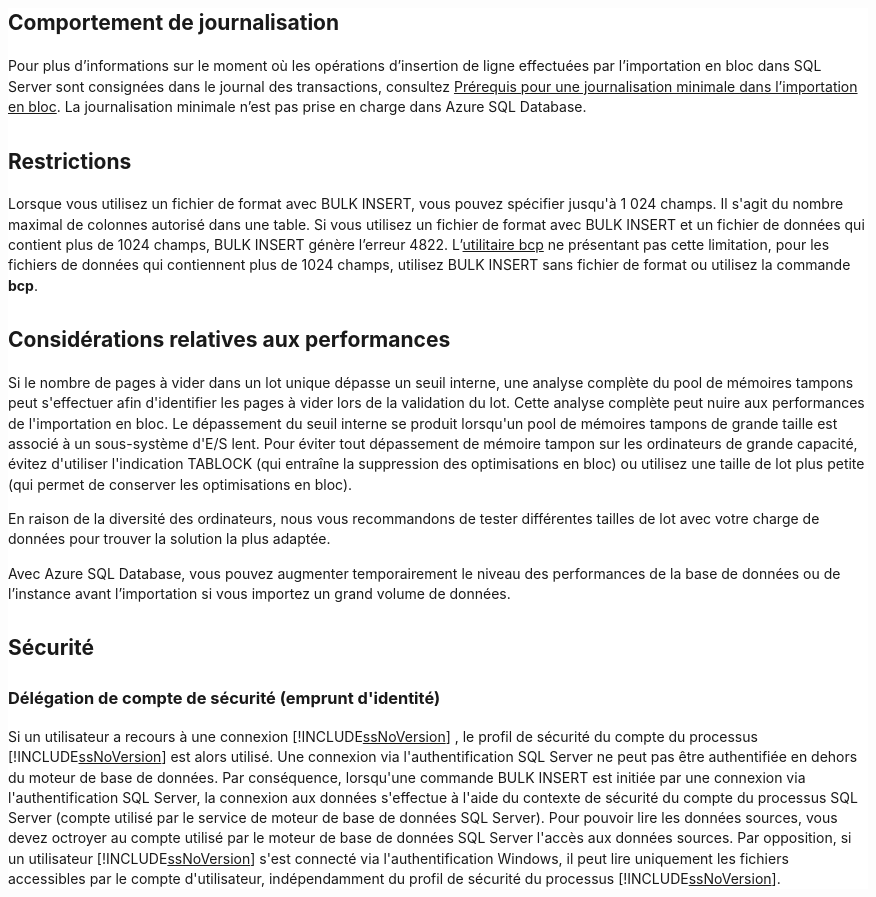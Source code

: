 ## <a name="logging-behavior"></a>Comportement de journalisation

 Pour plus d’informations sur le moment où les opérations d’insertion de ligne effectuées par l’importation en bloc dans SQL Server sont consignées dans le journal des transactions, consultez [Prérequis pour une journalisation minimale dans l’importation en bloc](../../relational-databases/import-export/prerequisites-for-minimal-logging-in-bulk-import.md). La journalisation minimale n’est pas prise en charge dans Azure SQL Database.

## <a name="restrictions"></a><a name="Limitations"></a> Restrictions

Lorsque vous utilisez un fichier de format avec BULK INSERT, vous pouvez spécifier jusqu'à 1 024 champs. Il s'agit du nombre maximal de colonnes autorisé dans une table. Si vous utilisez un fichier de format avec BULK INSERT et un fichier de données qui contient plus de 1024 champs, BULK INSERT génère l’erreur 4822. L’[utilitaire bcp](../../tools/bcp-utility.md) ne présentant pas cette limitation, pour les fichiers de données qui contiennent plus de 1024 champs, utilisez BULK INSERT sans fichier de format ou utilisez la commande **bcp**.

## <a name="performance-considerations"></a>Considérations relatives aux performances

Si le nombre de pages à vider dans un lot unique dépasse un seuil interne, une analyse complète du pool de mémoires tampons peut s'effectuer afin d'identifier les pages à vider lors de la validation du lot. Cette analyse complète peut nuire aux performances de l'importation en bloc. Le dépassement du seuil interne se produit lorsqu'un pool de mémoires tampons de grande taille est associé à un sous-système d'E/S lent. Pour éviter tout dépassement de mémoire tampon sur les ordinateurs de grande capacité, évitez d'utiliser l'indication TABLOCK (qui entraîne la suppression des optimisations en bloc) ou utilisez une taille de lot plus petite (qui permet de conserver les optimisations en bloc).

En raison de la diversité des ordinateurs, nous vous recommandons de tester différentes tailles de lot avec votre charge de données pour trouver la solution la plus adaptée.

Avec Azure SQL Database, vous pouvez augmenter temporairement le niveau des performances de la base de données ou de l’instance avant l’importation si vous importez un grand volume de données.

## <a name="security"></a>Sécurité

### <a name="security-account-delegation-impersonation"></a>Délégation de compte de sécurité (emprunt d'identité)

Si un utilisateur a recours à une connexion [!INCLUDE[ssNoVersion](../../includes/ssnoversion-md.md)] , le profil de sécurité du compte du processus [!INCLUDE[ssNoVersion](../../includes/ssnoversion-md.md)] est alors utilisé. Une connexion via l'authentification SQL Server ne peut pas être authentifiée en dehors du moteur de base de données. Par conséquence, lorsqu'une commande BULK INSERT est initiée par une connexion via l'authentification SQL Server, la connexion aux données s'effectue à l'aide du contexte de sécurité du compte du processus SQL Server (compte utilisé par le service de moteur de base de données SQL Server). Pour pouvoir lire les données sources, vous devez octroyer au compte utilisé par le moteur de base de données SQL Server l'accès aux données sources. Par opposition, si un utilisateur [!INCLUDE[ssNoVersion](../../includes/ssnoversion-md.md)] s'est connecté via l'authentification Windows, il peut lire uniquement les fichiers accessibles par le compte d'utilisateur, indépendamment du profil de sécurité du processus [!INCLUDE[ssNoVersion](../../includes/ssnoversion-md.md)].
